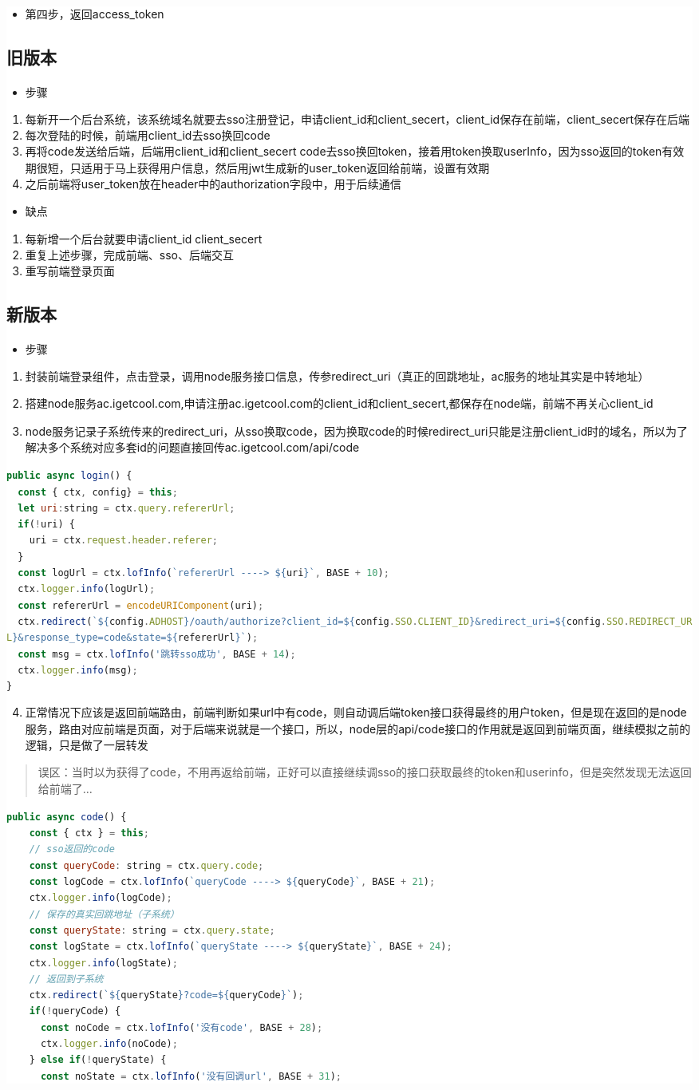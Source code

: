 - 第四步，返回access_token

##  旧版本

- 步骤

1.  每新开一个后台系统，该系统域名就要去sso注册登记，申请client_id和client_secert，client_id保存在前端，client_secert保存在后端
2.  每次登陆的时候，前端用client_id去sso换回code
3.  再将code发送给后端，后端用client_id和client_secert code去sso换回token，接着用token换取userInfo，因为sso返回的token有效期很短，只适用于马上获得用户信息，然后用jwt生成新的user_token返回给前端，设置有效期
4.  之后前端将user_token放在header中的authorization字段中，用于后续通信

- 缺点

1.  每新增一个后台就要申请client_id client_secert 
2.  重复上述步骤，完成前端、sso、后端交互
3.  重写前端登录页面

##  新版本

- 步骤

1.  封装前端登录组件，点击登录，调用node服务接口信息，传参redirect_uri（真正的回跳地址，ac服务的地址其实是中转地址）

2.  搭建node服务ac.igetcool.com,申请注册ac.igetcool.com的client_id和client_secert,都保存在node端，前端不再关心client_id

3.  node服务记录子系统传来的redirect_uri，从sso换取code，因为换取code的时候redirect_uri只能是注册client_id时的域名，所以为了解决多个系统对应多套id的问题直接回传ac.igetcool.com/api/code

```js
public async login() {
  const { ctx, config} = this;
  let uri:string = ctx.query.refererUrl;
  if(!uri) {
    uri = ctx.request.header.referer;
  }
  const logUrl = ctx.lofInfo(`refererUrl ----> ${uri}`, BASE + 10);
  ctx.logger.info(logUrl);
  const refererUrl = encodeURIComponent(uri);
  ctx.redirect(`${config.ADHOST}/oauth/authorize?client_id=${config.SSO.CLIENT_ID}&redirect_uri=${config.SSO.REDIRECT_URL}&response_type=code&state=${refererUrl}`);
  const msg = ctx.lofInfo('跳转sso成功', BASE + 14);
  ctx.logger.info(msg);
}
```
4.  正常情况下应该是返回前端路由，前端判断如果url中有code，则自动调后端token接口获得最终的用户token，但是现在返回的是node服务，路由对应前端是页面，对于后端来说就是一个接口，所以，node层的api/code接口的作用就是返回到前端页面，继续模拟之前的逻辑，只是做了一层转发
> 误区：当时以为获得了code，不用再返给前端，正好可以直接继续调sso的接口获取最终的token和userinfo，但是突然发现无法返回给前端了...

```js
public async code() {
    const { ctx } = this;
    // sso返回的code
    const queryCode: string = ctx.query.code;
    const logCode = ctx.lofInfo(`queryCode ----> ${queryCode}`, BASE + 21);
    ctx.logger.info(logCode);
    // 保存的真实回跳地址（子系统）
    const queryState: string = ctx.query.state;
    const logState = ctx.lofInfo(`queryState ----> ${queryState}`, BASE + 24);
    ctx.logger.info(logState);
    // 返回到子系统
    ctx.redirect(`${queryState}?code=${queryCode}`);
    if(!queryCode) {
      const noCode = ctx.lofInfo('没有code', BASE + 28);
      ctx.logger.info(noCode);
    } else if(!queryState) {
      const noState = ctx.lofInfo('没有回调url', BASE + 31);
```